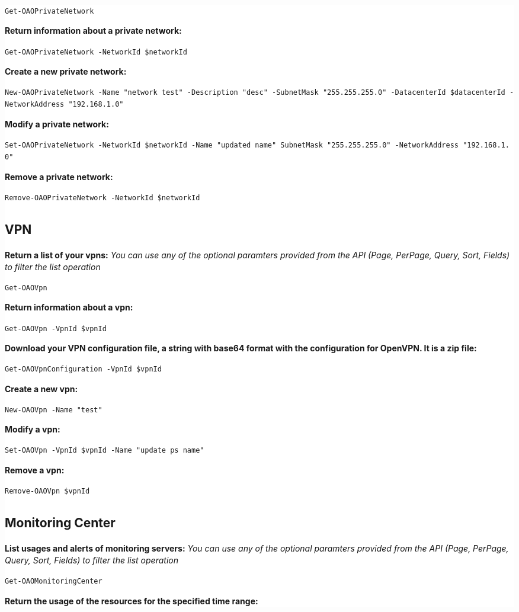 `Get-OAOPrivateNetwork`

**Return information about a private network:**

`Get-OAOPrivateNetwork -NetworkId $networkId`

**Create a new private network:**

`New-OAOPrivateNetwork -Name "network test" -Description "desc" -SubnetMask "255.255.255.0" -DatacenterId $datacenterId -NetworkAddress "192.168.1.0"`

**Modify a private network:**

`Set-OAOPrivateNetwork -NetworkId $networkId -Name "updated name" SubnetMask "255.255.255.0" -NetworkAddress "192.168.1.0"`

**Remove a private network:**

`Remove-OAOPrivateNetwork -NetworkId $networkId`

## VPN

**Return a list of your vpns:**
*You can use any of the optional paramters provided from the API (Page, PerPage, Query, Sort, Fields) to filter the list operation*

`Get-OAOVpn`

**Return information about a vpn:**

`Get-OAOVpn -VpnId $vpnId`

**Download your VPN configuration file, a string with base64 format with the configuration for OpenVPN. It is a zip file:**

`Get-OAOVpnConfiguration -VpnId $vpnId`

**Create a new vpn:**

`New-OAOVpn -Name "test"`

**Modify a vpn:**

`Set-OAOVpn -VpnId $vpnId -Name "update ps name"`

**Remove a vpn:**

`Remove-OAOVpn $vpnId`


## Monitoring Center

**List usages and alerts of monitoring servers:**
*You can use any of the optional paramters provided from the API (Page, PerPage, Query, Sort, Fields) to filter the list operation*

`Get-OAOMonitoringCenter`


**Return the usage of the resources for the specified time range:**
